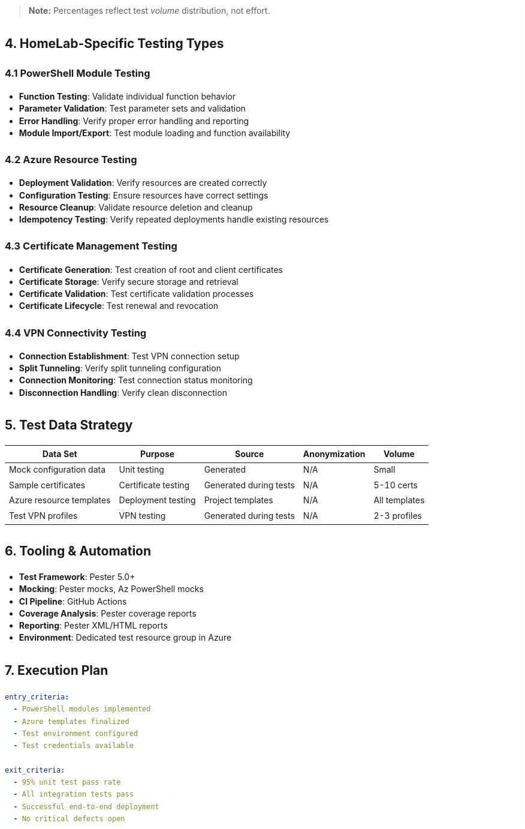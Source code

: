 > **Note:** Percentages reflect test *volume* distribution, not effort.

## 4. HomeLab-Specific Testing Types

### 4.1 PowerShell Module Testing
- **Function Testing**: Validate individual function behavior
- **Parameter Validation**: Test parameter sets and validation
- **Error Handling**: Verify proper error handling and reporting
- **Module Import/Export**: Test module loading and function availability

### 4.2 Azure Resource Testing
- **Deployment Validation**: Verify resources are created correctly
- **Configuration Testing**: Ensure resources have correct settings
- **Resource Cleanup**: Validate resource deletion and cleanup
- **Idempotency Testing**: Verify repeated deployments handle existing resources

### 4.3 Certificate Management Testing
- **Certificate Generation**: Test creation of root and client certificates
- **Certificate Storage**: Verify secure storage and retrieval
- **Certificate Validation**: Test certificate validation processes
- **Certificate Lifecycle**: Test renewal and revocation

### 4.4 VPN Connectivity Testing
- **Connection Establishment**: Test VPN connection setup
- **Split Tunneling**: Verify split tunneling configuration
- **Connection Monitoring**: Test connection status monitoring
- **Disconnection Handling**: Verify clean disconnection

## 5. Test Data Strategy
| Data Set | Purpose | Source | Anonymization | Volume |
|----------|---------|--------|---------------|--------|
| Mock configuration data | Unit testing | Generated | N/A | Small |
| Sample certificates | Certificate testing | Generated during tests | N/A | 5-10 certs |
| Azure resource templates | Deployment testing | Project templates | N/A | All templates |
| Test VPN profiles | VPN testing | Generated during tests | N/A | 2-3 profiles |

## 6. Tooling & Automation
- **Test Framework**: Pester 5.0+
- **Mocking**: Pester mocks, Az PowerShell mocks
- **CI Pipeline**: GitHub Actions
- **Coverage Analysis**: Pester coverage reports
- **Reporting**: Pester XML/HTML reports
- **Environment**: Dedicated test resource group in Azure

## 7. Execution Plan
```yaml
entry_criteria:
  - PowerShell modules implemented
  - Azure templates finalized
  - Test environment configured
  - Test credentials available

exit_criteria:
  - 95% unit test pass rate
  - All integration tests pass
  - Successful end-to-end deployment
  - No critical defects open
```